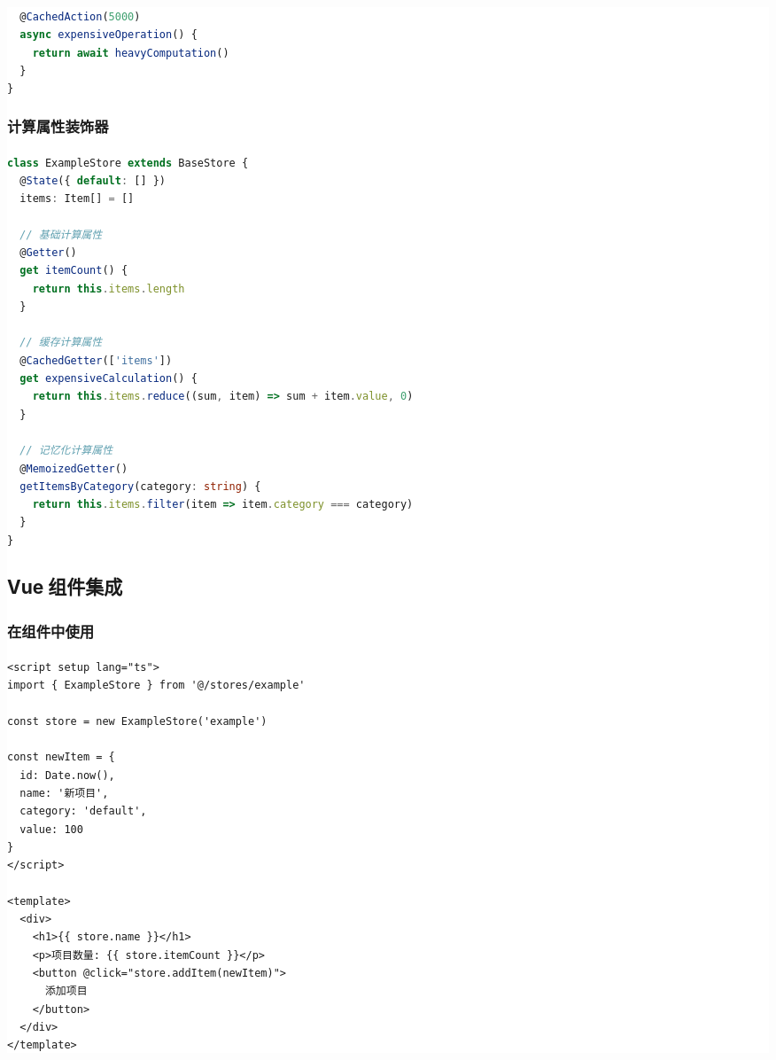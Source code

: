 ```typescript
  @CachedAction(5000)
  async expensiveOperation() {
    return await heavyComputation()
  }
}
```

### 计算属性装饰器

```typescript
class ExampleStore extends BaseStore {
  @State({ default: [] })
  items: Item[] = []

  // 基础计算属性
  @Getter()
  get itemCount() {
    return this.items.length
  }

  // 缓存计算属性
  @CachedGetter(['items'])
  get expensiveCalculation() {
    return this.items.reduce((sum, item) => sum + item.value, 0)
  }

  // 记忆化计算属性
  @MemoizedGetter()
  getItemsByCategory(category: string) {
    return this.items.filter(item => item.category === category)
  }
}
```

## Vue 组件集成

### 在组件中使用

```vue
<script setup lang="ts">
import { ExampleStore } from '@/stores/example'

const store = new ExampleStore('example')

const newItem = {
  id: Date.now(),
  name: '新项目',
  category: 'default',
  value: 100
}
</script>

<template>
  <div>
    <h1>{{ store.name }}</h1>
    <p>项目数量: {{ store.itemCount }}</p>
    <button @click="store.addItem(newItem)">
      添加项目
    </button>
  </div>
</template>
```
